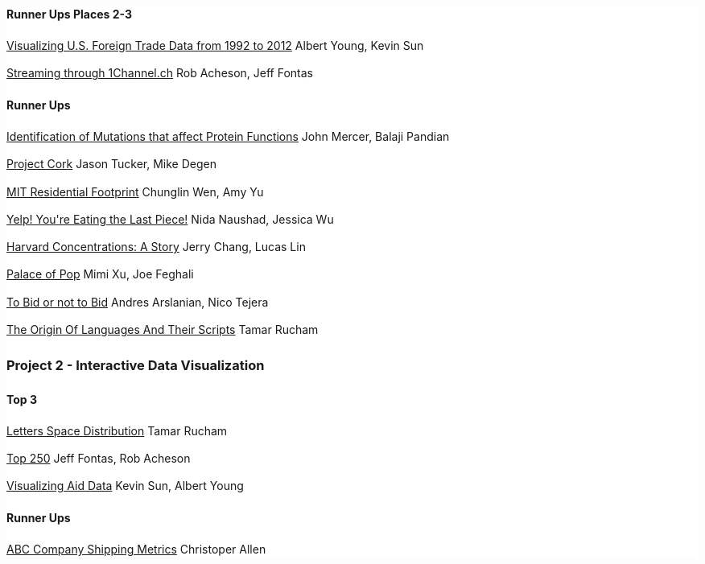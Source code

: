 #### Runner Ups Places 2-3

[Visualizing U.S. Foreign Trade Data from 1992 to 2012](https://googledrive.com/host/0B6YljmV-VTJZWlU4RU1hNUJOQzQ/index.html)
Albert Young, Kevin Sun

[Streaming through 1Channel.ch](https://googledrive.com/host/0B2kv7wOF5KquclBsZXlUR1hCNms/index.html)
Rob Acheson, Jeff Fontas

#### Runner Ups

[Identification of Mutations that affect Protein Functions](http://mu-8.com)
John Mercer, Balaji Pandian

[Project Cork](http://www.mdegen.com/vis/project3/)
Jason Tucker, Mike Degen

[MIT Residential Footprint](http://www.youtube.com/watch?v=9-vI6AJ32fg)
Chunglin Wen, Amy Yu    

[Yelp!  You're Eating the Last Piece!](https://googledrive.com/host/0BxQ-p75D6EQocXFNX0RsTllCb2c/index.html)
Nida Naushad, Jessica Wu    

[Harvard Concentrations: A Story](https://googledrive.com/host/0BxV_WlGqTmvrdWlGMkd0SlR5VGs/newsite.html)
Jerry Chang, Lucas Lin

[Palace of Pop](https://drive.google.com/#folders/0B0-77KpORMJfdHVXckZWX1diSm8)
Mimi Xu, Joe Feghali

[To Bid or not to Bid](https://googledrive.com/host/0B4EHwxTGz454clhUTVQ5MnF4LTA/index.html)
Andres Arslanian, Nico Tejera

[The Origin Of Languages And Their Scripts](https://googledrive.com/host/0B3_yWG2n9ZTeOFdMeTBLeEV0dGM/index.html)
Tamar Rucham


### Project 2 - Interactive Data Visualization

#### Top 3

[Letters Space Distribution](https://googledrive.com/host/0B3_yWG2n9ZTeQ005U1J6VlNHNEE/index.html)
Tamar Rucham    

[Top 250](https://googledrive.com/host/0B2kv7wOF5KqubjN3S0hrbDlaM3M/index.html)
Jeff Fontas, Rob Acheson

[Visualizing Aid Data](https://googledrive.com/host/0B6YljmV-VTJZcElIUWlVZGIzTmM/index.html)
Kevin Sun, Albert Young

#### Runner Ups

[ABC Company Shipping Metrics](https://googledrive.com/host/0BxAaipGDJ-i1cm5GOWhBMWc5cW8/index.html)
Christoper Allen    

